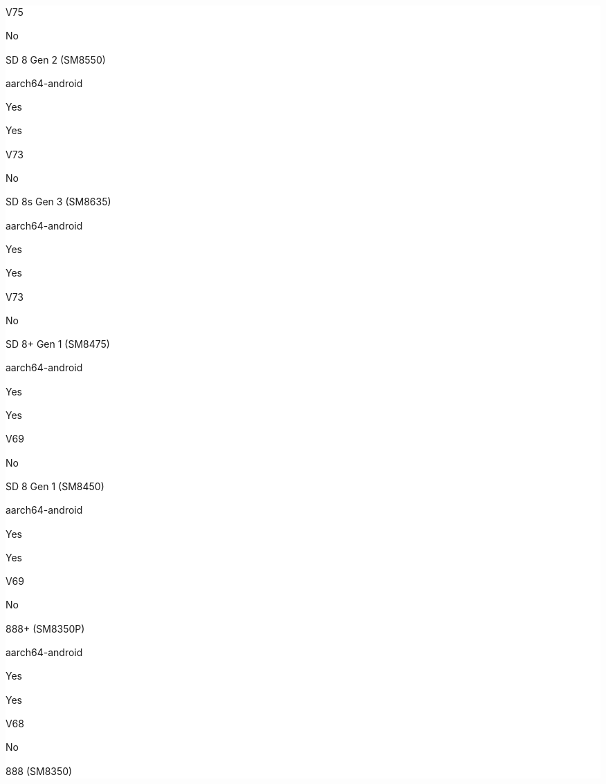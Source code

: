 V75

No

SD 8 Gen 2 (SM8550)

aarch64-android

Yes

Yes

V73

No

SD 8s Gen 3 (SM8635)

aarch64-android

Yes

Yes

V73

No

SD 8+ Gen 1 (SM8475)

aarch64-android

Yes

Yes

V69

No

SD 8 Gen 1 (SM8450)

aarch64-android

Yes

Yes

V69

No

888+ (SM8350P)

aarch64-android

Yes

Yes

V68

No

888 (SM8350)
